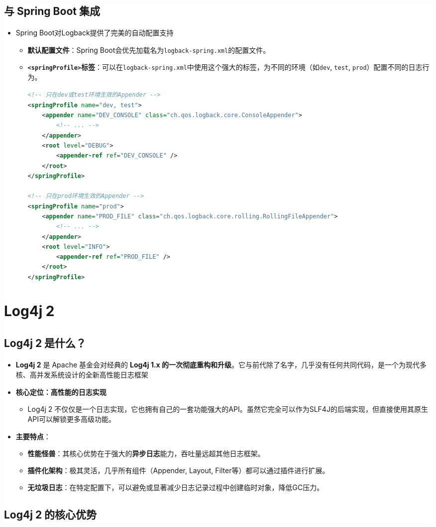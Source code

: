 

## 与 Spring Boot 集成

- Spring Boot对Logback提供了完美的自动配置支持

  - **默认配置文件**：Spring Boot会优先加载名为`logback-spring.xml`的配置文件。

  - **`<springProfile>`标签**：可以在`logback-spring.xml`中使用这个强大的标签，为不同的环境（如`dev`, `test`, `prod`）配置不同的日志行为。

    ```xml
    <!-- 只在dev或test环境生效的Appender -->
    <springProfile name="dev, test">
        <appender name="DEV_CONSOLE" class="ch.qos.logback.core.ConsoleAppender">
            <!-- ... -->
        </appender>
        <root level="DEBUG">
            <appender-ref ref="DEV_CONSOLE" />
        </root>
    </springProfile>
    
    <!-- 只在prod环境生效的Appender -->
    <springProfile name="prod">
        <appender name="PROD_FILE" class="ch.qos.logback.core.rolling.RollingFileAppender">
            <!-- ... -->
        </appender>
        <root level="INFO">
            <appender-ref ref="PROD_FILE" />
        </root>
    </springProfile>
    ```



# Log4j 2

## Log4j 2 是什么？

- **Log4j 2** 是 Apache 基金会对经典的 **Log4j 1.x 的一次彻底重构和升级**。它与前代除了名字，几乎没有任何共同代码，是一个为现代多核、高并发系统设计的全新高性能日志框架

- **核心定位：高性能的日志实现**
  - Log4j 2 不仅仅是一个日志实现，它也拥有自己的一套功能强大的API。虽然它完全可以作为SLF4J的后端实现，但直接使用其原生API可以解锁更多高级功能。

- **主要特点**：

  - **性能怪兽**：其核心优势在于强大的**异步日志**能力，吞吐量远超其他日志框架。

  - **插件化架构**：极其灵活，几乎所有组件（Appender, Layout, Filter等）都可以通过插件进行扩展。

  - **无垃圾日志**：在特定配置下，可以避免或显著减少日志记录过程中创建临时对象，降低GC压力。

## Log4j 2 的核心优势
